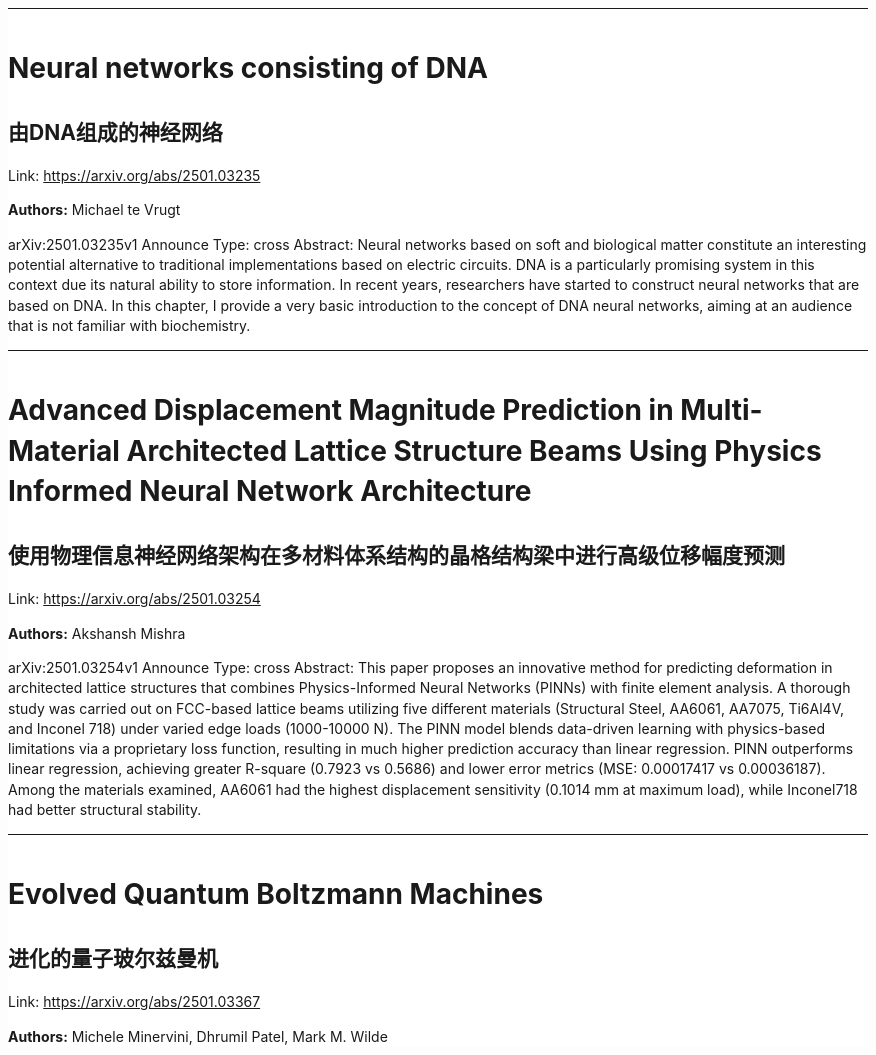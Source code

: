 
---
# Neural networks consisting of DNA

## 由DNA组成的神经网络

Link: https://arxiv.org/abs/2501.03235

**Authors:** Michael te Vrugt

arXiv:2501.03235v1 Announce Type: cross 
Abstract: Neural networks based on soft and biological matter constitute an interesting potential alternative to traditional implementations based on electric circuits. DNA is a particularly promising system in this context due its natural ability to store information. In recent years, researchers have started to construct neural networks that are based on DNA. In this chapter, I provide a very basic introduction to the concept of DNA neural networks, aiming at an audience that is not familiar with biochemistry.


---
# Advanced Displacement Magnitude Prediction in Multi-Material Architected Lattice Structure Beams Using Physics Informed Neural Network Architecture

## 使用物理信息神经网络架构在多材料体系结构的晶格结构梁中进行高级位移幅度预测

Link: https://arxiv.org/abs/2501.03254

**Authors:** Akshansh Mishra

arXiv:2501.03254v1 Announce Type: cross 
Abstract: This paper proposes an innovative method for predicting deformation in architected lattice structures that combines Physics-Informed Neural Networks (PINNs) with finite element analysis. A thorough study was carried out on FCC-based lattice beams utilizing five different materials (Structural Steel, AA6061, AA7075, Ti6Al4V, and Inconel 718) under varied edge loads (1000-10000 N). The PINN model blends data-driven learning with physics-based limitations via a proprietary loss function, resulting in much higher prediction accuracy than linear regression. PINN outperforms linear regression, achieving greater R-square (0.7923 vs 0.5686) and lower error metrics (MSE: 0.00017417 vs 0.00036187). Among the materials examined, AA6061 had the highest displacement sensitivity (0.1014 mm at maximum load), while Inconel718 had better structural stability.


---
# Evolved Quantum Boltzmann Machines

## 进化的量子玻尔兹曼机

Link: https://arxiv.org/abs/2501.03367

**Authors:** Michele Minervini, Dhrumil Patel, Mark M. Wilde
